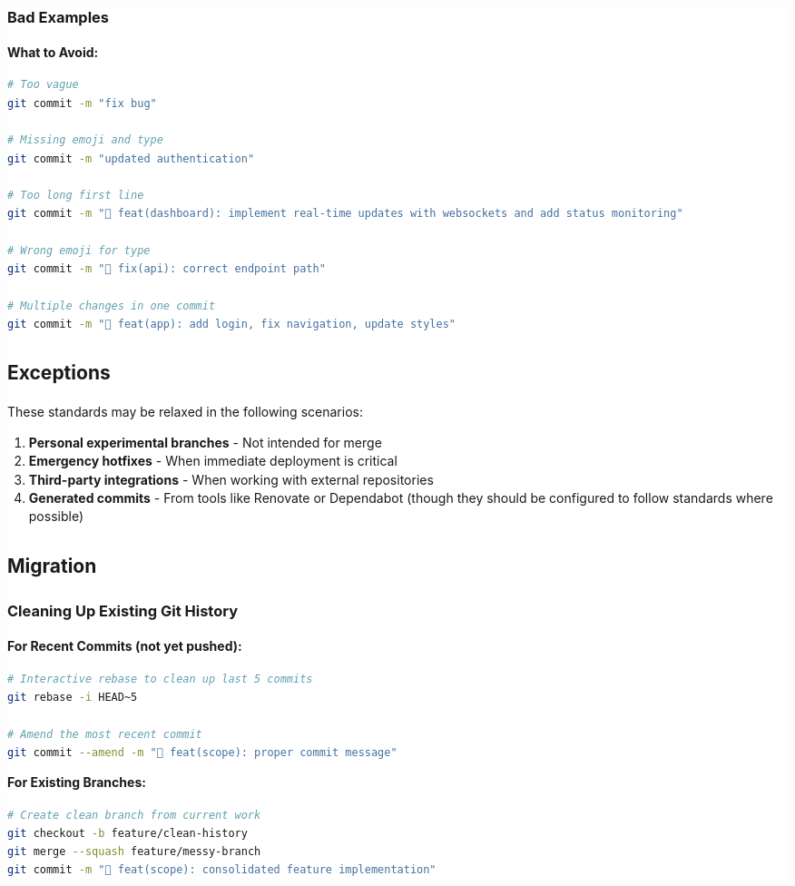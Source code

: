 ### Bad Examples

**What to Avoid:**

```bash
# Too vague
git commit -m "fix bug"

# Missing emoji and type
git commit -m "updated authentication"

# Too long first line
git commit -m "🎯 feat(dashboard): implement real-time updates with websockets and add status monitoring"

# Wrong emoji for type
git commit -m "🚀 fix(api): correct endpoint path"

# Multiple changes in one commit
git commit -m "🎯 feat(app): add login, fix navigation, update styles"
```

## Exceptions

These standards may be relaxed in the following scenarios:

1. **Personal experimental branches** - Not intended for merge
1. **Emergency hotfixes** - When immediate deployment is critical
1. **Third-party integrations** - When working with external repositories
1. **Generated commits** - From tools like Renovate or Dependabot (though they should be
   configured to follow standards where possible)

## Migration

### Cleaning Up Existing Git History

**For Recent Commits (not yet pushed):**

```bash
# Interactive rebase to clean up last 5 commits
git rebase -i HEAD~5

# Amend the most recent commit
git commit --amend -m "🎯 feat(scope): proper commit message"
```

**For Existing Branches:**

```bash
# Create clean branch from current work
git checkout -b feature/clean-history
git merge --squash feature/messy-branch
git commit -m "🎯 feat(scope): consolidated feature implementation"
```
